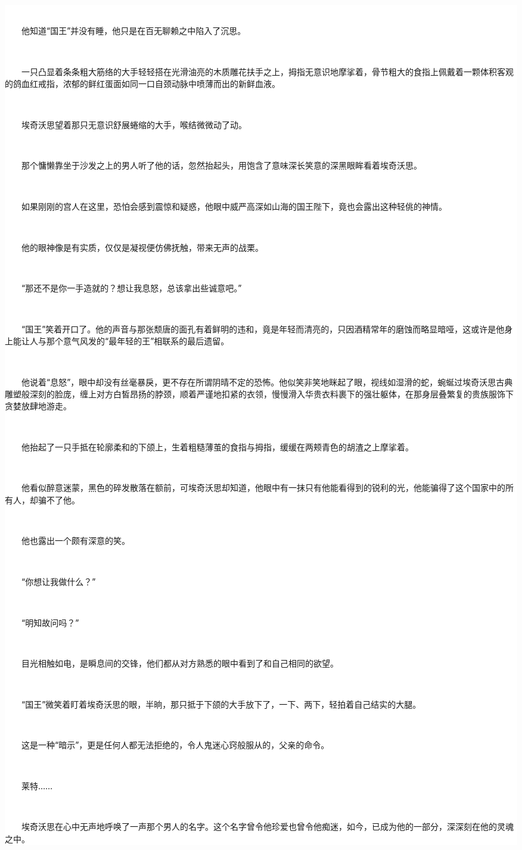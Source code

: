  

　　他知道“国王”并没有睡，他只是在百无聊赖之中陷入了沉思。

 

　　一只凸显着条条粗大筋络的大手轻轻搭在光滑油亮的木质雕花扶手之上，拇指无意识地摩挲着，骨节粗大的食指上佩戴着一颗体积客观的鸽血红戒指，浓郁的鲜红蛋面如同一口自颈动脉中喷薄而出的新鲜血液。

 

　　埃奇沃思望着那只无意识舒展蜷缩的大手，喉结微微动了动。

 

　　那个慵懒靠坐于沙发之上的男人听了他的话，忽然抬起头，用饱含了意味深长笑意的深黑眼眸看着埃奇沃思。

 

　　如果刚刚的宫人在这里，恐怕会感到震惊和疑惑，他眼中威严高深如山海的国王陛下，竟也会露出这种轻佻的神情。

 

　　他的眼神像是有实质，仅仅是凝视便仿佛抚触，带来无声的战栗。

 

　　“那还不是你一手造就的？想让我息怒，总该拿出些诚意吧。”

 

　　“国王”笑着开口了。他的声音与那张颓唐的面孔有着鲜明的违和，竟是年轻而清亮的，只因酒精常年的磨蚀而略显暗哑，这或许是他身上能让人与那个意气风发的“最年轻的王”相联系的最后遗留。

 

　　他说着“息怒”，眼中却没有丝毫暴戾，更不存在所谓阴晴不定的恐怖。他似笑非笑地眯起了眼，视线如湿滑的蛇，蜿蜒过埃奇沃思古典雕塑般深刻的脸庞，缠上对方白皙昂扬的脖颈，顺着严谨地扣紧的衣领，慢慢滑入华贵衣料裹下的强壮躯体，在那身层叠繁复的贵族服饰下贪婪放肆地游走。

 

　　他抬起了一只手抵在轮廓柔和的下颌上，生着粗糙薄茧的食指与拇指，缓缓在两颊青色的胡渣之上摩挲着。

 

　　他看似醉意迷蒙，黑色的碎发散落在额前，可埃奇沃思却知道，他眼中有一抹只有他能看得到的锐利的光，他能骗得了这个国家中的所有人，却骗不了他。

 

　　他也露出一个颇有深意的笑。

 

　　“你想让我做什么？”

 

　　“明知故问吗？”

 

　　目光相触如电，是瞬息间的交锋，他们都从对方熟悉的眼中看到了和自己相同的欲望。

 

　　“国王”微笑着盯着埃奇沃思的眼，半晌，那只抵于下颌的大手放下了，一下、两下，轻拍着自己结实的大腿。

 

　　这是一种“暗示”，更是任何人都无法拒绝的，令人鬼迷心窍般服从的，父亲的命令。

 

　　莱特……

 

　　埃奇沃思在心中无声地呼唤了一声那个男人的名字。这个名字曾令他珍爱也曾令他痴迷，如今，已成为他的一部分，深深刻在他的灵魂之中。

